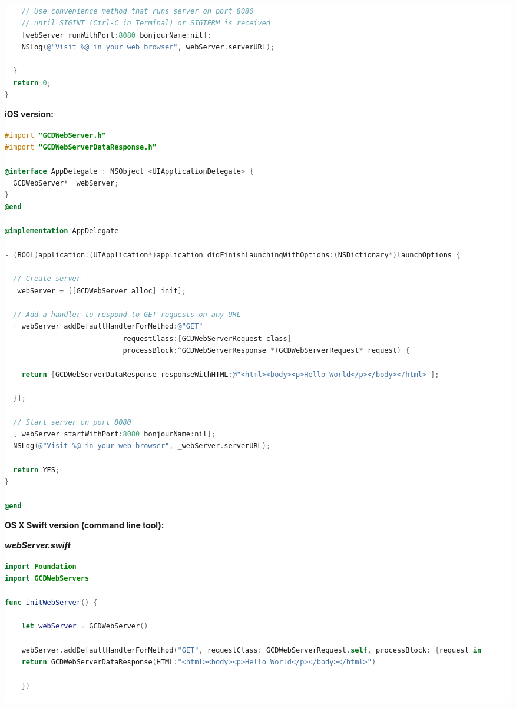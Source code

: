 ```objectivec
    // Use convenience method that runs server on port 8080
    // until SIGINT (Ctrl-C in Terminal) or SIGTERM is received
    [webServer runWithPort:8080 bonjourName:nil];
    NSLog(@"Visit %@ in your web browser", webServer.serverURL);
    
  }
  return 0;
}
```

**iOS version:**
```objectivec
#import "GCDWebServer.h"
#import "GCDWebServerDataResponse.h"

@interface AppDelegate : NSObject <UIApplicationDelegate> {
  GCDWebServer* _webServer;
}
@end

@implementation AppDelegate

- (BOOL)application:(UIApplication*)application didFinishLaunchingWithOptions:(NSDictionary*)launchOptions {
  
  // Create server
  _webServer = [[GCDWebServer alloc] init];
  
  // Add a handler to respond to GET requests on any URL
  [_webServer addDefaultHandlerForMethod:@"GET"
                            requestClass:[GCDWebServerRequest class]
                            processBlock:^GCDWebServerResponse *(GCDWebServerRequest* request) {
    
    return [GCDWebServerDataResponse responseWithHTML:@"<html><body><p>Hello World</p></body></html>"];
    
  }];
  
  // Start server on port 8080
  [_webServer startWithPort:8080 bonjourName:nil];
  NSLog(@"Visit %@ in your web browser", _webServer.serverURL);
  
  return YES;
}

@end
```

**OS X Swift version (command line tool):**

***webServer.swift***
```swift
import Foundation
import GCDWebServers

func initWebServer() {

    let webServer = GCDWebServer()

    webServer.addDefaultHandlerForMethod("GET", requestClass: GCDWebServerRequest.self, processBlock: {request in
    return GCDWebServerDataResponse(HTML:"<html><body><p>Hello World</p></body></html>")
        
    })
    
```